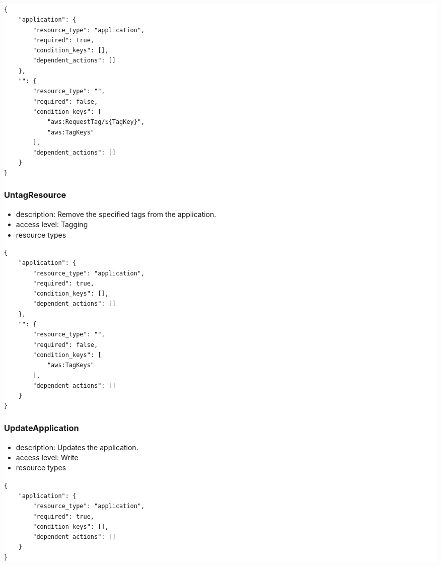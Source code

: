 ```
{
    "application": {
        "resource_type": "application",
        "required": true,
        "condition_keys": [],
        "dependent_actions": []
    },
    "": {
        "resource_type": "",
        "required": false,
        "condition_keys": [
            "aws:RequestTag/${TagKey}",
            "aws:TagKeys"
        ],
        "dependent_actions": []
    }
}
```

### UntagResource

- description: Remove the specified tags from the application.
- access level: Tagging
- resource types

```
{
    "application": {
        "resource_type": "application",
        "required": true,
        "condition_keys": [],
        "dependent_actions": []
    },
    "": {
        "resource_type": "",
        "required": false,
        "condition_keys": [
            "aws:TagKeys"
        ],
        "dependent_actions": []
    }
}
```

### UpdateApplication

- description: Updates the application.
- access level: Write
- resource types

```
{
    "application": {
        "resource_type": "application",
        "required": true,
        "condition_keys": [],
        "dependent_actions": []
    }
}
```
